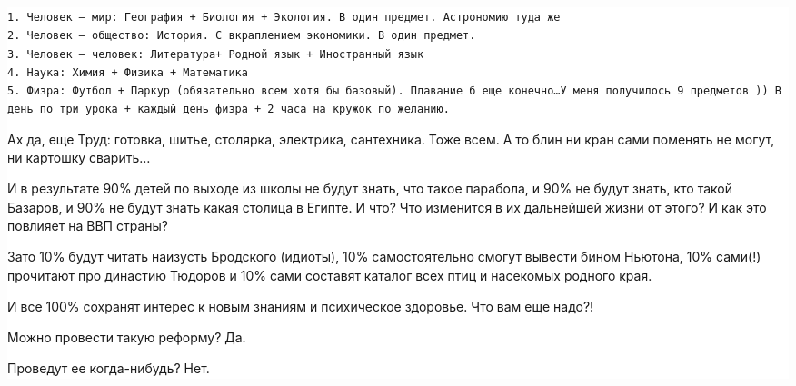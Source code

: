 
	1. Человек – мир: География + Биология + Экология. В один предмет. Астрономию туда же
	2. Человек – общество: История. С вкраплением экономики. В один предмет.
	3. Человек – человек: Литература+ Родной язык + Иностранный язык
	4. Наука: Химия + Физика + Математика
	5. Физра: Футбол + Паркур (обязательно всем хотя бы базовый). Плавание б еще конечно…У меня получилось 9 предметов )) В день по три урока + каждый день физра + 2 часа на кружок по желанию.

Ах да, еще Труд: готовка, шитье, столярка, электрика, сантехника. Тоже всем. А то блин ни кран сами поменять не могут, ни картошку сварить…

И в результате 90% детей по выходе из школы не будут знать, что такое парабола, и 90% не будут знать, кто такой Базаров, и 90% не будут знать какая столица в Египте. И что? Что изменится в их дальнейшей жизни от этого? И как это повлияет на ВВП страны?

Зато 10% будут читать наизусть Бродского (идиоты), 10% самостоятельно смогут вывести бином Ньютона, 10% сами(!) прочитают про династию Тюдоров и 10% сами составят каталог всех птиц и насекомых родного края. 

И все 100% сохранят интерес к новым знаниям и психическое здоровье. Что вам еще надо?!

Можно провести такую реформу? Да. 

Проведут ее когда-нибудь? Нет.